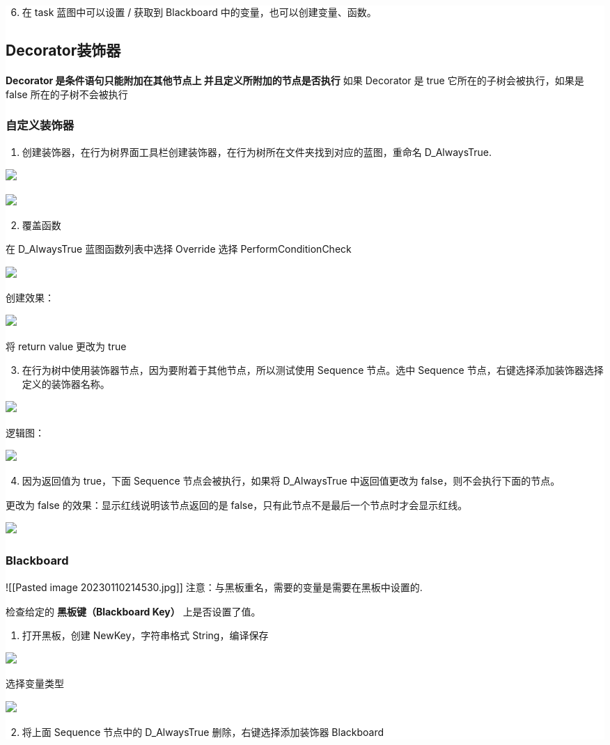 6. 在 task 蓝图中可以设置 / 获取到 Blackboard 中的变量，也可以创建变量、函数。

## Decorator装饰器
**Decorator 是条件语句只能附加在其他节点上 并且定义所附加的节点是否执行** 如果 Decorator 是 true 它所在的子树会被执行，如果是 false 所在的子树不会被执行
### 自定义装饰器
1. 创建装饰器，在行为树界面工具栏创建装饰器，在行为树所在文件夹找到对应的蓝图，重命名 D_AlwaysTrue.

![](1673357323948.png)

![](1673357324121.png)

2. 覆盖函数

在 D_AlwaysTrue 蓝图函数列表中选择 Override 选择 PerformConditionCheck

![](1673357324280.png)

创建效果：

![](1673357324446.png)

将 return value 更改为 true

3. 在行为树中使用装饰器节点，因为要附着于其他节点，所以测试使用 Sequence 节点。选中 Sequence 节点，右键选择添加装饰器选择定义的装饰器名称。

![](1673357324613.png)

逻辑图：

![](1673357324784.png)

4. 因为返回值为 true，下面 Sequence 节点会被执行，如果将 D_AlwaysTrue 中返回值更改为 false，则不会执行下面的节点。

更改为 false 的效果：显示红线说明该节点返回的是 false，只有此节点不是最后一个节点时才会显示红线。

![](1673357324958.png)

### Blackboard
![[Pasted image 20230110214530.jpg]]
注意：与黑板重名，需要的变量是需要在黑板中设置的.

检查给定的 **黑板键（Blackboard Key）** 上是否设置了值。

1. 打开黑板，创建 NewKey，字符串格式 String，编译保存

![](1673357325126.png)

选择变量类型

![](1673357325298.png)

2. 将上面 Sequence 节点中的 D_AlwaysTrue 删除，右键选择添加装饰器 Blackboard
